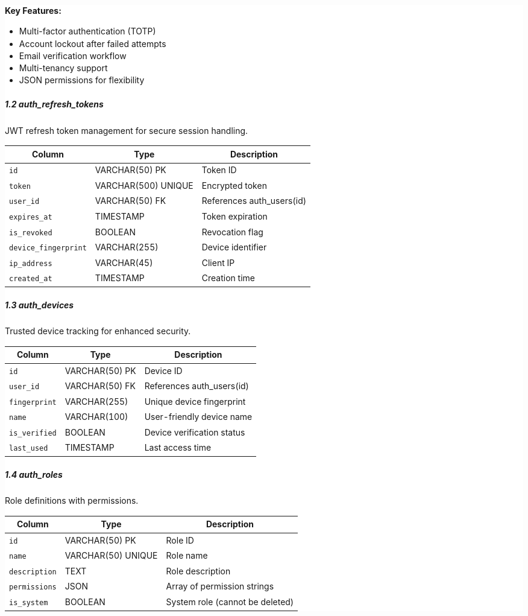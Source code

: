 **Key Features:**
- Multi-factor authentication (TOTP)
- Account lockout after failed attempts
- Email verification workflow
- Multi-tenancy support
- JSON permissions for flexibility

##### 1.2 auth_refresh_tokens
JWT refresh token management for secure session handling.

| Column | Type | Description |
|--------|------|-------------|
| `id` | VARCHAR(50) PK | Token ID |
| `token` | VARCHAR(500) UNIQUE | Encrypted token |
| `user_id` | VARCHAR(50) FK | References auth_users(id) |
| `expires_at` | TIMESTAMP | Token expiration |
| `is_revoked` | BOOLEAN | Revocation flag |
| `device_fingerprint` | VARCHAR(255) | Device identifier |
| `ip_address` | VARCHAR(45) | Client IP |
| `created_at` | TIMESTAMP | Creation time |

##### 1.3 auth_devices
Trusted device tracking for enhanced security.

| Column | Type | Description |
|--------|------|-------------|
| `id` | VARCHAR(50) PK | Device ID |
| `user_id` | VARCHAR(50) FK | References auth_users(id) |
| `fingerprint` | VARCHAR(255) | Unique device fingerprint |
| `name` | VARCHAR(100) | User-friendly device name |
| `is_verified` | BOOLEAN | Device verification status |
| `last_used` | TIMESTAMP | Last access time |

##### 1.4 auth_roles
Role definitions with permissions.

| Column | Type | Description |
|--------|------|-------------|
| `id` | VARCHAR(50) PK | Role ID |
| `name` | VARCHAR(50) UNIQUE | Role name |
| `description` | TEXT | Role description |
| `permissions` | JSON | Array of permission strings |
| `is_system` | BOOLEAN | System role (cannot be deleted) |
